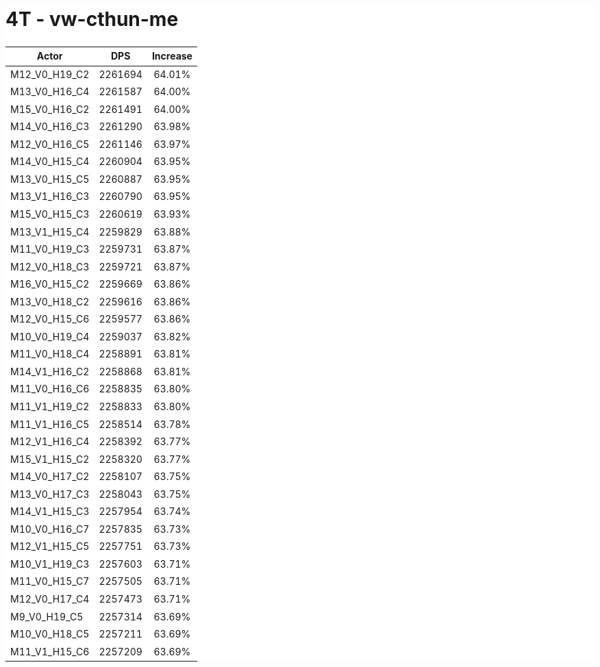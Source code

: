 # 4T - vw-cthun-me
| Actor | DPS | Increase |
|---|:---:|:---:|
|M12_V0_H19_C2|2261694|64.01%|
|M13_V0_H16_C4|2261587|64.00%|
|M15_V0_H16_C2|2261491|64.00%|
|M14_V0_H16_C3|2261290|63.98%|
|M12_V0_H16_C5|2261146|63.97%|
|M14_V0_H15_C4|2260904|63.95%|
|M13_V0_H15_C5|2260887|63.95%|
|M13_V1_H16_C3|2260790|63.95%|
|M15_V0_H15_C3|2260619|63.93%|
|M13_V1_H15_C4|2259829|63.88%|
|M11_V0_H19_C3|2259731|63.87%|
|M12_V0_H18_C3|2259721|63.87%|
|M16_V0_H15_C2|2259669|63.86%|
|M13_V0_H18_C2|2259616|63.86%|
|M12_V0_H15_C6|2259577|63.86%|
|M10_V0_H19_C4|2259037|63.82%|
|M11_V0_H18_C4|2258891|63.81%|
|M14_V1_H16_C2|2258868|63.81%|
|M11_V0_H16_C6|2258835|63.80%|
|M11_V1_H19_C2|2258833|63.80%|
|M11_V1_H16_C5|2258514|63.78%|
|M12_V1_H16_C4|2258392|63.77%|
|M15_V1_H15_C2|2258320|63.77%|
|M14_V0_H17_C2|2258107|63.75%|
|M13_V0_H17_C3|2258043|63.75%|
|M14_V1_H15_C3|2257954|63.74%|
|M10_V0_H16_C7|2257835|63.73%|
|M12_V1_H15_C5|2257751|63.73%|
|M10_V1_H19_C3|2257603|63.71%|
|M11_V0_H15_C7|2257505|63.71%|
|M12_V0_H17_C4|2257473|63.71%|
|M9_V0_H19_C5|2257314|63.69%|
|M10_V0_H18_C5|2257211|63.69%|
|M11_V1_H15_C6|2257209|63.69%|
